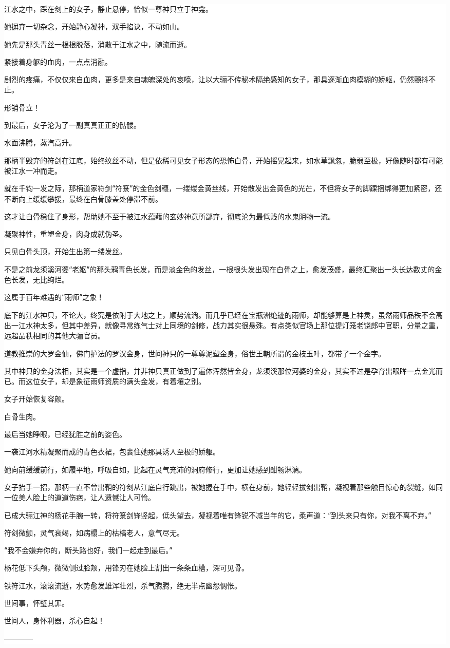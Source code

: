    江水之中，踩在剑上的女子，静止悬停，恰似一尊神只立于神龛。

   她摒弃一切杂念，开始静心凝神，双手掐诀，不动如山。

   她先是那头青丝一根根脱落，消散于江水之中，随流而逝。

   紧接着身躯的血肉，一点点消融。

   剧烈的疼痛，不仅仅来自血肉，更多是来自魂魄深处的哀嚎，让以大骊不传秘术隔绝感知的女子，那具逐渐血肉模糊的娇躯，仍然颤抖不止。

   形销骨立！

   到最后，女子沦为了一副真真正正的骷髅。

   水面沸腾，蒸汽高升。

   那柄半毁弃的符剑在江底，始终纹丝不动，但是依稀可见女子形态的恐怖白骨，开始摇晃起来，如水草飘忽，脆弱至极，好像随时都有可能被江水一冲而走。

   就在千钧一发之际，那柄道家符剑“符箓”的金色剑穗，一缕缕金黄丝线，开始散发出金黄色的光芒，不但将女子的脚踝捆绑得更加紧密，还不断向上缓缓攀援，最终在白骨膝盖处停滞不前。

   这才让白骨稳住了身形，帮助她不至于被江水蕴藉的玄妙神意所鄙弃，彻底沦为最低贱的水鬼阴物一流。

   凝聚神性，重塑金身，肉身成就伪圣。

   只见白骨头顶，开始生出第一缕发丝。

   不是之前龙须溪河婆“老妪”的那头鸦青色长发，而是淡金色的发丝，一根根头发出现在白骨之上，愈发茂盛，最终汇聚出一头长达数丈的金色长发，无比绚烂。

   这属于百年难遇的“雨师”之象！

   底下的江水神只，不论大，终究是依附于大地之上，顺势流淌。而几乎已经在宝瓶洲绝迹的雨师，却能够算是上神灵，虽然雨师品秩不会高出一江水神太多，但其中差异，就像寻常练气士对上同境的剑修，战力其实很悬殊。有点类似官场上那位提灯笼老饶郎中官职，分量之重，远超品秩相同的其他大骊官员。

   道教推崇的大罗金仙，佛门护法的罗汉金身，世间神只的一尊尊泥塑金身，俗世王朝所谓的金枝玉叶，都带了一个金字。

   其中神只的金身法相，其实是一个虚指，并非神只真正做到了遍体浑然皆金身，龙须溪那位河婆的金身，其实不过是孕育出眼眸一点金光而已。而这位女子，却是象征雨师资质的满头金发，有着壤之别。

   女子开始恢复容颜。

   白骨生肉。

   最后当她睁眼，已经犹胜之前的姿色。

   一袭江河水精凝聚而成的青色衣裙，包裹住她那具诱人至极的娇躯。

   她向前缓缓前行，如履平地，呼吸自如，比起在灵气充沛的洞府修行，更加让她感到酣畅淋漓。

   女子抬手一招，那柄一直不曾出鞘的符剑从江底自行跳出，被她握在手中，横在身前，她轻轻拔剑出鞘，凝视着那些触目惊心的裂缝，如同一位美人脸上的道道伤疤，让人遗憾让人可怜。

   已成大骊江神的杨花手腕一转，将符箓剑锋竖起，低头望去，凝视着唯有锋锐不减当年的它，柔声道：“到头来只有你，对我不离不弃。”

   符剑微颤，灵气衰竭，如病榻上的枯槁老人，意气尽无。

   “我不会嫌弃你的，断头路也好，我们一起走到最后。”

   杨花低下头颅，微微侧过脸颊，用锋刃在她脸上割出一条条血槽，深可见骨。

   铁符江水，滚滚流逝，水势愈发雄浑壮烈，杀气腾腾，绝无半点幽怨惆怅。

   世间事，怀璧其罪。

   世间人，身怀利器，杀心自起！

   ————

